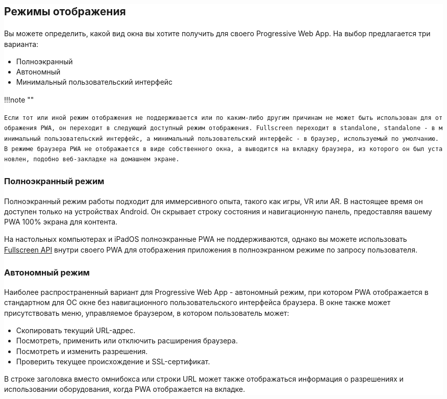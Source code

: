 ## Режимы отображения

Вы можете определить, какой вид окна вы хотите получить для своего Progressive Web App. На выбор предлагается три варианта:

-   Полноэкранный
-   Автономный
-   Минимальный пользовательский интерфейс

!!!note ""

    Если тот или иной режим отображения не поддерживается или по каким-либо другим причинам не может быть использован для отображения PWA, он переходит в следующий доступный режим отображения. Fullscreen переходит в standalone, standalone - в минимальный пользовательский интерфейс, а минимальный пользовательский интерфейс - в браузер, используемый по умолчанию. В режиме браузера PWA не отображается в виде собственного окна, а выводится на вкладку браузера, из которого он был установлен, подобно веб-закладке на домашнем экране.

### Полноэкранный режим

Полноэкранный режим работы подходит для иммерсивного опыта, такого как игры, VR или AR. В настоящее время он доступен только на устройствах Android. Он скрывает строку состояния и навигационную панель, предоставляя вашему PWA 100% экрана для контента.

На настольных компьютерах и iPadOS полноэкранные PWA не поддерживаются, однако вы можете использовать [Fullscreen API](https://developer.mozilla.org/docs/Web/API/Fullscreen_API) внутри своего PWA для отображения приложения в полноэкранном режиме по запросу пользователя.

### Автономный режим

Наиболее распространенный вариант для Progressive Web App - автономный режим, при котором PWA отображается в стандартном для ОС окне без навигационного пользовательского интерфейса браузера. В окне также может присутствовать меню, управляемое браузером, в котором пользователь может:

-   Скопировать текущий URL-адрес.
-   Посмотреть, применить или отключить расширения браузера.
-   Посмотреть и изменить разрешения.
-   Проверить текущее происхождение и SSL-сертификат.

В строке заголовка вместо омнибокса или строки URL может также отображаться информация о разрешениях и использовании оборудования, когда PWA отображается на вкладке.

<figure markdown>